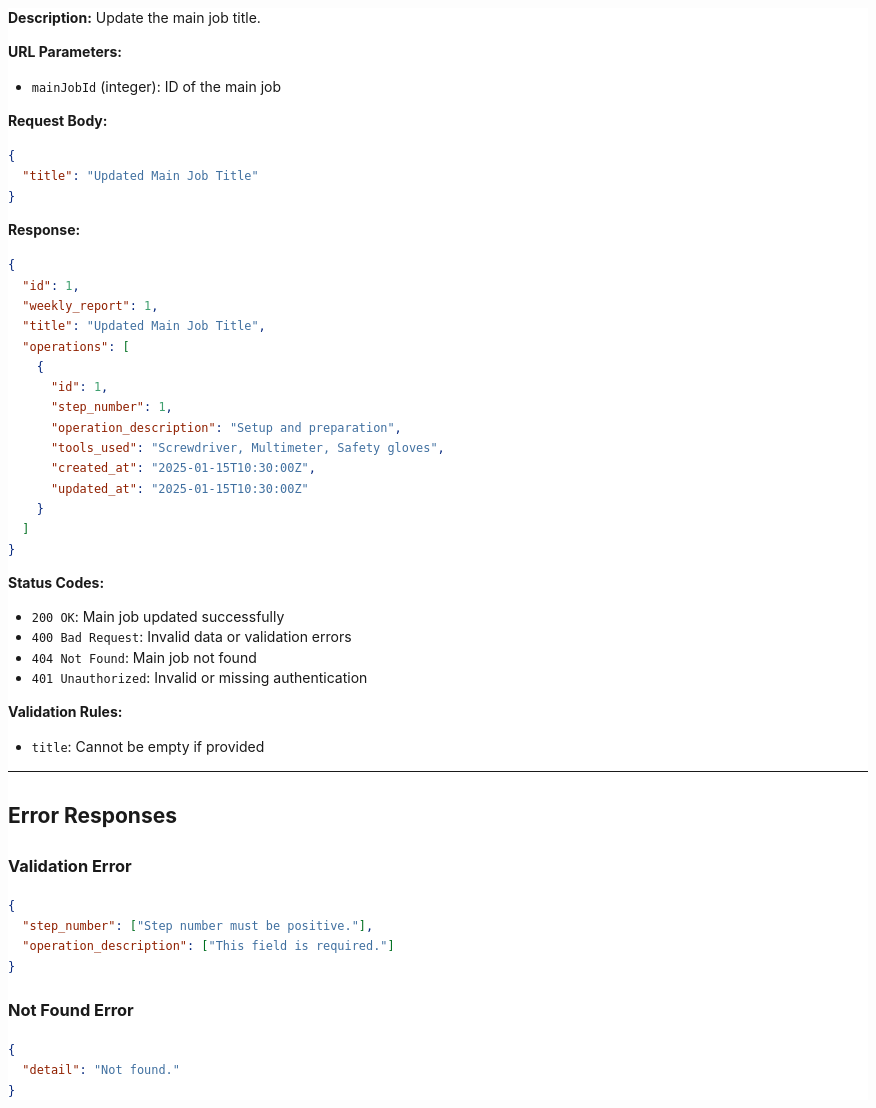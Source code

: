 **Description:** Update the main job title.

**URL Parameters:**
- `mainJobId` (integer): ID of the main job

**Request Body:**
```json
{
  "title": "Updated Main Job Title"
}
```

**Response:**
```json
{
  "id": 1,
  "weekly_report": 1,
  "title": "Updated Main Job Title",
  "operations": [
    {
      "id": 1,
      "step_number": 1,
      "operation_description": "Setup and preparation",
      "tools_used": "Screwdriver, Multimeter, Safety gloves",
      "created_at": "2025-01-15T10:30:00Z",
      "updated_at": "2025-01-15T10:30:00Z"
    }
  ]
}
```

**Status Codes:**
- `200 OK`: Main job updated successfully
- `400 Bad Request`: Invalid data or validation errors
- `404 Not Found`: Main job not found
- `401 Unauthorized`: Invalid or missing authentication

**Validation Rules:**
- `title`: Cannot be empty if provided

---

## Error Responses

### Validation Error
```json
{
  "step_number": ["Step number must be positive."],
  "operation_description": ["This field is required."]
}
```

### Not Found Error
```json
{
  "detail": "Not found."
}
```
